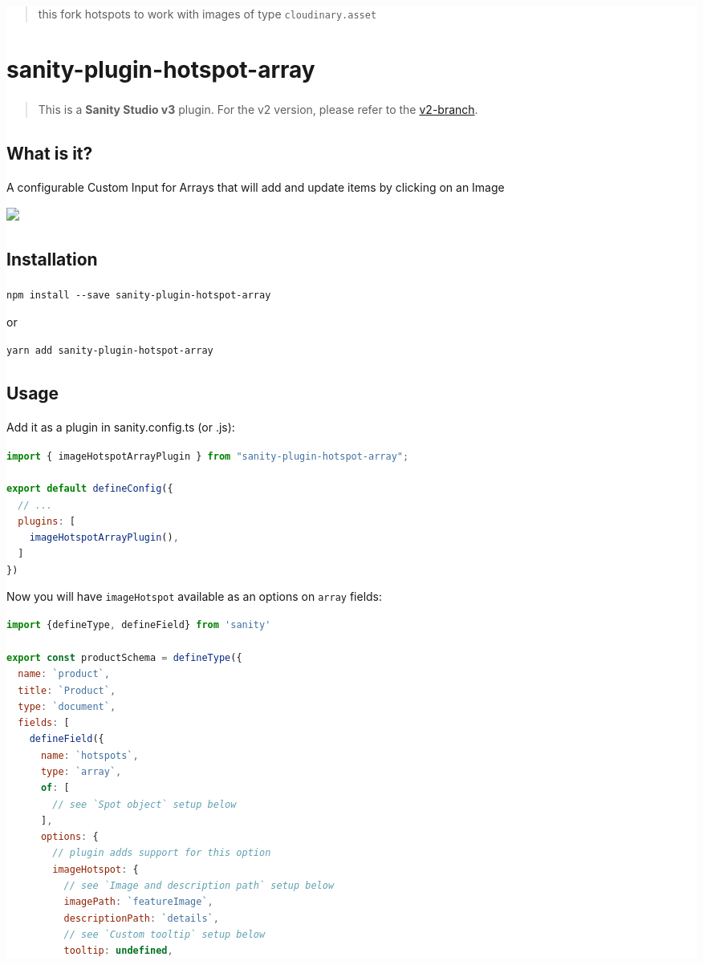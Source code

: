 > this fork hotspots to work with images of type `cloudinary.asset`

# sanity-plugin-hotspot-array

>This is a **Sanity Studio v3** plugin.
> For the v2 version, please refer to the [v2-branch](https://github.com/sanity-io/sanity-plugin-hotspot-array/tree/studio-v2).

## What is it?

A configurable Custom Input for Arrays that will add and update items by clicking on an Image

<img src="https://user-images.githubusercontent.com/209129/174171697-57319ebc-03a7-4d82-a73e-b6effcb0b3ba.gif" width="600" />

## Installation

```
npm install --save sanity-plugin-hotspot-array
```

or

```
yarn add sanity-plugin-hotspot-array
```


## Usage

Add it as a plugin in sanity.config.ts (or .js):

```js
import { imageHotspotArrayPlugin } from "sanity-plugin-hotspot-array";

export default defineConfig({
  // ...
  plugins: [
    imageHotspotArrayPlugin(),
  ] 
})
```

Now you will have `imageHotspot` available as an options on `array` fields:

```js
import {defineType, defineField} from 'sanity'

export const productSchema = defineType({
  name: `product`,
  title: `Product`,
  type: `document`,
  fields: [
    defineField({
      name: `hotspots`,
      type: `array`,
      of: [
        // see `Spot object` setup below
      ],
      options: {
        // plugin adds support for this option
        imageHotspot: {
          // see `Image and description path` setup below
          imagePath: `featureImage`,
          descriptionPath: `details`,
          // see `Custom tooltip` setup below
          tooltip: undefined,
```